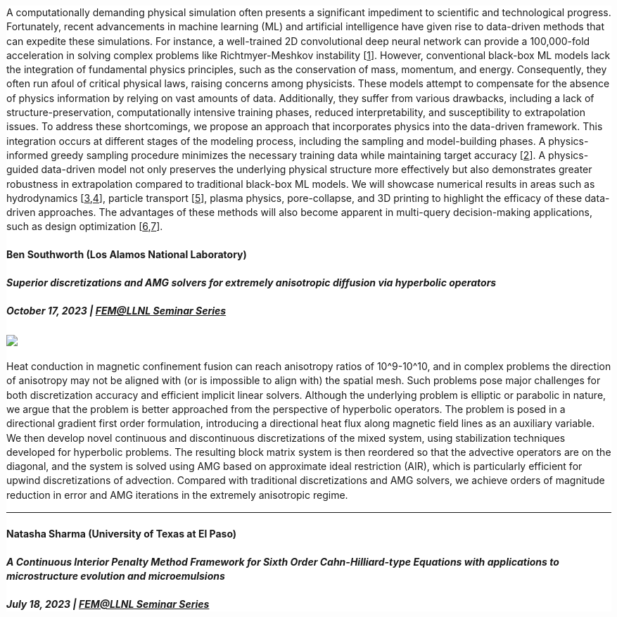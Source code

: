 A computationally demanding physical simulation often presents a significant impediment to scientific and technological progress. Fortunately, recent advancements in machine learning (ML) and artificial intelligence have given rise to data-driven methods that can expedite these simulations. For instance, a well-trained 2D convolutional deep neural network can provide a 100,000-fold acceleration in solving complex problems like Richtmyer-Meshkov instability [[1](https://arxiv.org/abs/2208.11477)]. However, conventional black-box ML models lack the integration of fundamental physics principles, such as the conservation of mass, momentum, and energy. Consequently, they often run afoul of critical physical laws, raising concerns among physicists. These models attempt to compensate for the absence of physics information by relying on vast amounts of data. Additionally, they suffer from various drawbacks, including a lack of structure-preservation, computationally intensive training phases, reduced interpretability, and susceptibility to extrapolation issues. To address these shortcomings, we propose an approach that incorporates physics into the data-driven framework. This integration occurs at different stages of the modeling process, including the sampling and model-building phases. A physics-informed greedy sampling procedure minimizes the necessary training data while maintaining target accuracy [[2](https://arxiv.org/abs/2204.12005)]. A physics-guided data-driven model not only preserves the underlying physical structure more effectively but also demonstrates greater robustness in extrapolation compared to traditional black-box ML models. We will showcase numerical results in areas such as hydrodynamics [[3](https://arxiv.org/abs/2104.11404),[4](https://arxiv.org/abs/2009.11990)], particle transport [[5](https://doi.org/10.1016/j.jcp.2020.109845)], plasma physics, pore-collapse, and 3D printing to highlight the efficacy of these data-driven approaches. The advantages of these methods will also become apparent in multi-query decision-making applications, such as design optimization [[6](https://doi.org/10.1016/j.cma.2021.113813),[7](https://doi.org/10.1016/j.jcp.2020.109787)].

</div><div class="col-md-6"  markdown="1">

#### Ben Southworth (Los Alamos National Laboratory)
#### *Superior discretizations and AMG solvers for extremely anisotropic diffusion via hyperbolic operators*
##### **October 17, 2023** | [FEM@LLNL Seminar Series](https://mfem.org/seminar)

<a class="youtube" href="https://www.youtube.com/watch?v=MZ9qPFbWw68"><img src="https://img.youtube.com/vi/MZ9qPFbWw68/maxresdefault.jpg"></img></a>

Heat conduction in magnetic confinement fusion can reach anisotropy ratios of 10^9-10^10, and in complex problems the direction of anisotropy may not be aligned with (or is impossible to align with) the spatial mesh. Such problems pose major challenges for both discretization accuracy and efficient implicit linear solvers. Although the underlying problem is elliptic or parabolic in nature, we argue that the problem is better approached from the perspective of hyperbolic operators. The problem is posed in a directional gradient first order formulation, introducing a directional heat flux along magnetic field lines as an auxiliary variable. We then develop novel continuous and discontinuous discretizations of the mixed system, using stabilization techniques developed for hyperbolic problems. The resulting block matrix system is then reordered so that the advective operators are on the diagonal, and the system is solved using AMG based on approximate ideal restriction (AIR), which is particularly efficient for upwind discretizations of advection. Compared with traditional discretizations and AMG solvers, we achieve orders of magnitude reduction in error and AMG iterations in the extremely anisotropic regime.

---

#### Natasha Sharma (University of Texas at El Paso)
#### *A Continuous Interior Penalty Method Framework for Sixth Order Cahn-Hilliard-type Equations with applications to microstructure evolution and microemulsions*
##### **July 18, 2023** | [FEM@LLNL Seminar Series](https://mfem.org/seminar)
